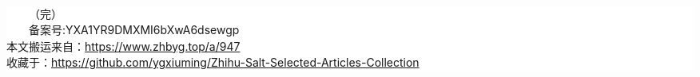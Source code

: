 &emsp;&emsp;（完）  
&emsp;&emsp;备案号:YXA1YR9DMXMI6bXwA6dsewgp  
本文搬运来自：https://www.zhbyg.top/a/947  
 收藏于：https://github.com/ygxiuming/Zhihu-Salt-Selected-Articles-Collection
